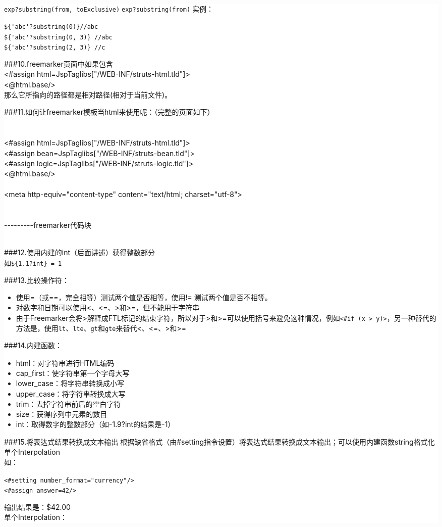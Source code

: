 `exp?substring(from, toExclusive)` 
`exp?substring(from)` 
实例：

	${'abc'?substring(0)}//abc
	${'abc'?substring(0, 3)} //abc
	${'abc'?substring(2, 3)} //c

###10.freemarker页面中如果包含  
	<#assign html=JspTaglibs["/WEB-INF/struts-html.tld"]>  
	<@html.base/>  
那么它所指向的路径都是相对路径(相对于当前文件)。  

###11.如何让freemarker模板当html来使用呢：（完整的页面如下）  
	<html>  
	<head>  
	    <#assign html=JspTaglibs["/WEB-INF/struts-html.tld"]>  
	    <#assign bean=JspTaglibs["/WEB-INF/struts-bean.tld"]>  
	    <#assign logic=JspTaglibs["/WEB-INF/struts-logic.tld"]>  
	    <@html.base/>  
	    <link href="css/main.css" rel="stylesheet" type="text/css" />  
	    <meta http-equiv="content-type" content="text/html; charset="utf-8">  
	 </head>  
	 <body>  
	    ---------freemarker代码块  
	 </body>  
	</html>  

###12.使用内建的int（后面讲述）获得整数部分  
    如`${1.1?int} = 1`  

###13.比较操作符： 
 
- 使用=（或==，完全相等）测试两个值是否相等，使用!= 测试两个值是否不相等。  
- 对数字和日期可以使用<、<=、>和>=，但不能用于字符串  
- 由于Freemarker会将>解释成FTL标记的结束字符，所以对于>和>=可以使用括号来避免这种情况，例如`<#if (x > y)>`，另一种替代的方法是，使用`lt`、`lte`、`gt`和`gte`来替代<、<=、>和>=  

###14.内建函数：  

- html：对字符串进行HTML编码  
- cap_first：使字符串第一个字母大写  
- lower_case：将字符串转换成小写  
- upper_case：将字符串转换成大写  
- trim：去掉字符串前后的空白字符  
- size：获得序列中元素的数目  
- int：取得数字的整数部分（如-1.9?int的结果是-1）  

###15.将表达式结果转换成文本输出
根据缺省格式（由#setting指令设置）将表达式结果转换成文本输出；可以使用内建函数string格式化单个Interpolation  
如：

	<#setting number_format="currency"/>  
	<#assign answer=42/>  
输出结果是：$42.00  
单个Interpolation：  
